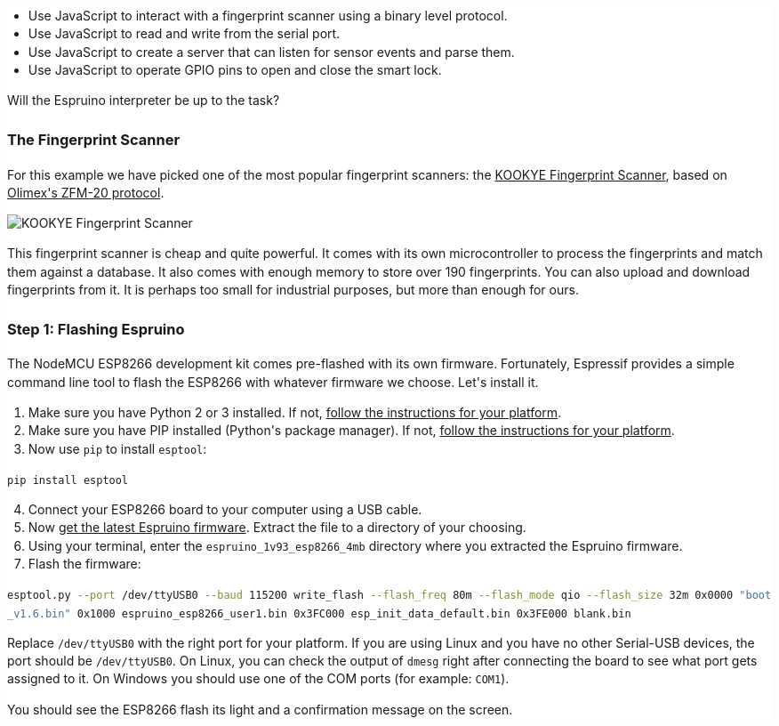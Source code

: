 - Use JavaScript to interact with a fingerprint scanner using a binary level protocol.
- Use JavaScript to read and write from the serial port.
- Use JavaScript to create a server that can listen for sensor events and parse them.
- Use JavaScript to operate GPIO pins to open and close the smart lock.

Will the Espruino interpreter be up to the task?

### The Fingerprint Scanner
For this example we have picked one of the most popular fingerprint scanners: the [KOOKYE Fingerprint Scanner](https://www.amazon.com/KOOKYE-Optical-Fingerprint-Reader-Arduino/dp/B019TPP1UK/), based on [Olimex's ZFM-20 protocol](https://www.olimex.com/Products/Components/Sensors/SNS-FINGERPRINT/resources/ZFM-user-manualV15.pdf).

![KOOKYE Fingerprint Scanner](https://cdn.auth0.com/blog/iot4/fingerprint.jpg)

This fingerprint scanner is cheap and quite powerful. It comes with its own microcontroller to process the fingerprints and match them against a database. It also comes with enough memory to store over 190 fingerprints. You can also upload and download fingerprints from it. It is perhaps too small for industrial purposes, but more than enough for ours.

### Step 1: Flashing Espruino
The NodeMCU ESP8266 development kit comes pre-flashed with its own firmware. Fortunately, Espressif provides a simple command line tool to flash the ESP8266 with whatever firmware we choose. Let's install it.

1. Make sure you have Python 2 or 3 installed. If not, [follow the instructions for your platform](https://www.python.org/downloads/).
2. Make sure you have PIP installed (Python's package manager). If not, [follow the instructions for your platform](https://packaging.python.org/tutorials/installing-packages/).
3. Now use `pip` to install `esptool`:

```sh
pip install esptool
``` 

4. Connect your ESP8266 board to your computer using a USB cable.
5. Now [get the latest Espruino firmware](http://www.espruino.com/Download). Extract the file to a directory of your choosing.
6. Using your terminal, enter the `espruino_1v93_esp8266_4mb` directory where you extracted the Espruino firmware.
7. Flash the firmware:

```sh
esptool.py --port /dev/ttyUSB0 --baud 115200 write_flash --flash_freq 80m --flash_mode qio --flash_size 32m 0x0000 "boot_v1.6.bin" 0x1000 espruino_esp8266_user1.bin 0x3FC000 esp_init_data_default.bin 0x3FE000 blank.bin
```

Replace `/dev/ttyUSB0` with the right port for your platform. If you are using Linux and you have no other Serial-USB devices, the port should be `/dev/ttyUSB0`. On Linux, you can check the output of `dmesg` right after connecting the board to see what port gets assigned to it. On Windows you should use one of the COM ports (for example: `COM1`).

You should see the ESP8266 flash its light and a confirmation message on the screen.
